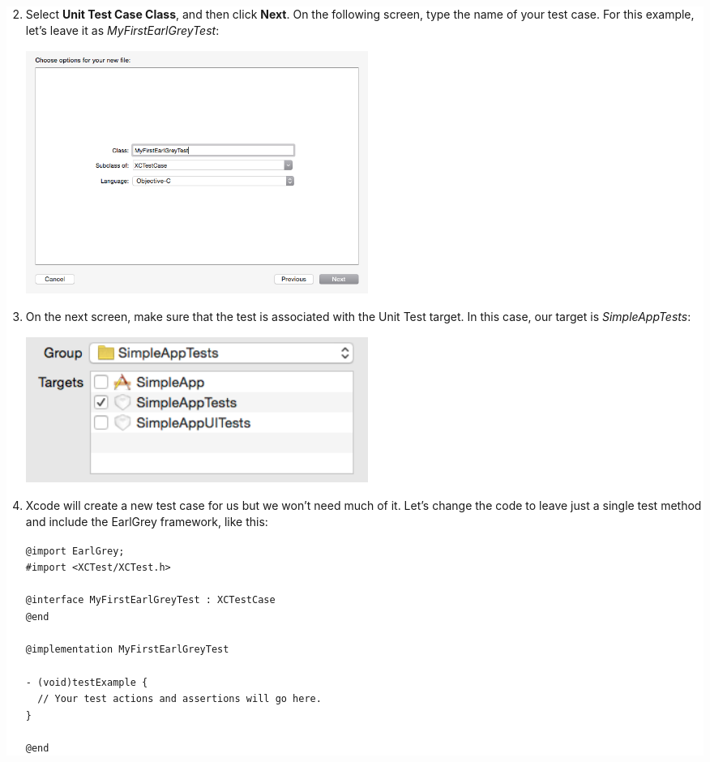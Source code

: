 2. Select **Unit Test Case Class**, and then click **Next**. On the following screen, type the name
of your test case. For this example, let’s leave it as *MyFirstEarlGreyTest*:

   <img src="images/image10.png" width="422">

3. On the next screen, make sure that the test is associated with the Unit Test target. In this
case, our target is *SimpleAppTests*:

   <img src="images/image11.png" width="422">

4. Xcode will create a new test case for us but we won’t need much of it. Let’s change the code to
leave just a single test method and include the EarlGrey framework, like this:

   ```objc
   @import EarlGrey;
   #import <XCTest/XCTest.h>

   @interface MyFirstEarlGreyTest : XCTestCase
   @end

   @implementation MyFirstEarlGreyTest

   - (void)testExample {
     // Your test actions and assertions will go here.
   }

   @end
   ```
